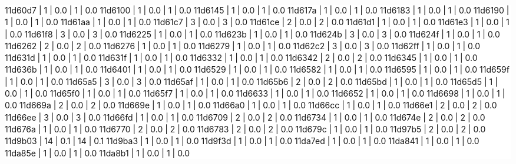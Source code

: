 11d60d7                                          |      1 |   0.0 |   1 |   0.0
11d6100                                          |      1 |   0.0 |   1 |   0.0
11d6145                                          |      1 |   0.0 |   1 |   0.0
11d617a                                          |      1 |   0.0 |   1 |   0.0
11d6183                                          |      1 |   0.0 |   1 |   0.0
11d6190                                          |      1 |   0.0 |   1 |   0.0
11d61aa                                          |      1 |   0.0 |   1 |   0.0
11d61c7                                          |      3 |   0.0 |   3 |   0.0
11d61ce                                          |      2 |   0.0 |   2 |   0.0
11d61d1                                          |      1 |   0.0 |   1 |   0.0
11d61e3                                          |      1 |   0.0 |   1 |   0.0
11d61f8                                          |      3 |   0.0 |   3 |   0.0
11d6225                                          |      1 |   0.0 |   1 |   0.0
11d623b                                          |      1 |   0.0 |   1 |   0.0
11d624b                                          |      3 |   0.0 |   3 |   0.0
11d624f                                          |      1 |   0.0 |   1 |   0.0
11d6262                                          |      2 |   0.0 |   2 |   0.0
11d6276                                          |      1 |   0.0 |   1 |   0.0
11d6279                                          |      1 |   0.0 |   1 |   0.0
11d62c2                                          |      3 |   0.0 |   3 |   0.0
11d62ff                                          |      1 |   0.0 |   1 |   0.0
11d631d                                          |      1 |   0.0 |   1 |   0.0
11d631f                                          |      1 |   0.0 |   1 |   0.0
11d6332                                          |      1 |   0.0 |   1 |   0.0
11d6342                                          |      2 |   0.0 |   2 |   0.0
11d6345                                          |      1 |   0.0 |   1 |   0.0
11d636b                                          |      1 |   0.0 |   1 |   0.0
11d6401                                          |      1 |   0.0 |   1 |   0.0
11d6529                                          |      1 |   0.0 |   1 |   0.0
11d6582                                          |      1 |   0.0 |   1 |   0.0
11d6595                                          |      1 |   0.0 |   1 |   0.0
11d659f                                          |      1 |   0.0 |   1 |   0.0
11d65a5                                          |      3 |   0.0 |   3 |   0.0
11d65af                                          |      1 |   0.0 |   1 |   0.0
11d65b6                                          |      2 |   0.0 |   2 |   0.0
11d65bd                                          |      1 |   0.0 |   1 |   0.0
11d65d5                                          |      1 |   0.0 |   1 |   0.0
11d65f0                                          |      1 |   0.0 |   1 |   0.0
11d65f7                                          |      1 |   0.0 |   1 |   0.0
11d6633                                          |      1 |   0.0 |   1 |   0.0
11d6652                                          |      1 |   0.0 |   1 |   0.0
11d6698                                          |      1 |   0.0 |   1 |   0.0
11d669a                                          |      2 |   0.0 |   2 |   0.0
11d669e                                          |      1 |   0.0 |   1 |   0.0
11d66a0                                          |      1 |   0.0 |   1 |   0.0
11d66cc                                          |      1 |   0.0 |   1 |   0.0
11d66e1                                          |      2 |   0.0 |   2 |   0.0
11d66ee                                          |      3 |   0.0 |   3 |   0.0
11d66fd                                          |      1 |   0.0 |   1 |   0.0
11d6709                                          |      2 |   0.0 |   2 |   0.0
11d6734                                          |      1 |   0.0 |   1 |   0.0
11d674e                                          |      2 |   0.0 |   2 |   0.0
11d676a                                          |      1 |   0.0 |   1 |   0.0
11d6770                                          |      2 |   0.0 |   2 |   0.0
11d6783                                          |      2 |   0.0 |   2 |   0.0
11d679c                                          |      1 |   0.0 |   1 |   0.0
11d97b5                                          |      2 |   0.0 |   2 |   0.0
11d9b03                                          |     14 |   0.1 |  14 |   0.1
11d9ba3                                          |      1 |   0.0 |   1 |   0.0
11d9f3d                                          |      1 |   0.0 |   1 |   0.0
11da7ed                                          |      1 |   0.0 |   1 |   0.0
11da841                                          |      1 |   0.0 |   1 |   0.0
11da85e                                          |      1 |   0.0 |   1 |   0.0
11da8b1                                          |      1 |   0.0 |   1 |   0.0